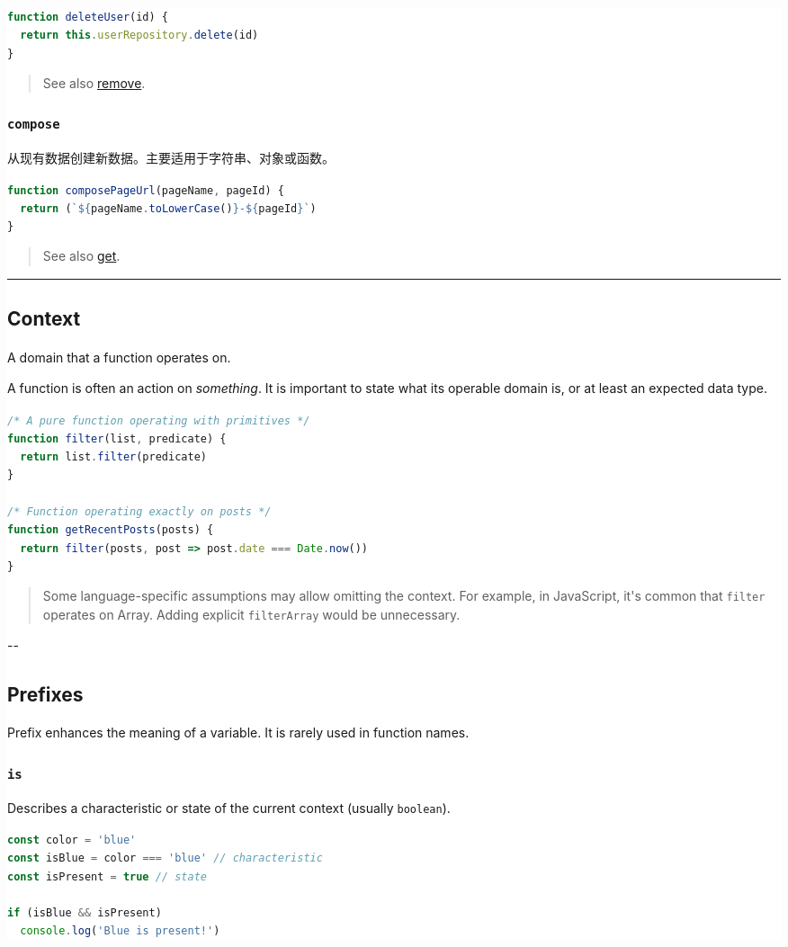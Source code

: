 ```js
function deleteUser(id) {
  return this.userRepository.delete(id)
}
```

> See also [remove](#remove).

### `compose`

从现有数据创建新数据。主要适用于字符串、对象或函数。

```js
function composePageUrl(pageName, pageId) {
  return (`${pageName.toLowerCase()}-${pageId}`)
}
```

> See also [get](#get).

---

## Context

A domain that a function operates on.

A function is often an action on _something_. It is important to state what its operable domain is, or at least an expected data type.

```js
/* A pure function operating with primitives */
function filter(list, predicate) {
  return list.filter(predicate)
}

/* Function operating exactly on posts */
function getRecentPosts(posts) {
  return filter(posts, post => post.date === Date.now())
}
```

> Some language-specific assumptions may allow omitting the context. For example, in JavaScript, it's common that `filter` operates on Array. Adding explicit `filterArray` would be unnecessary.

--

## Prefixes

Prefix enhances the meaning of a variable. It is rarely used in function names.

### `is`

Describes a characteristic or state of the current context (usually `boolean`).

```js
const color = 'blue'
const isBlue = color === 'blue' // characteristic
const isPresent = true // state

if (isBlue && isPresent)
  console.log('Blue is present!')
```
